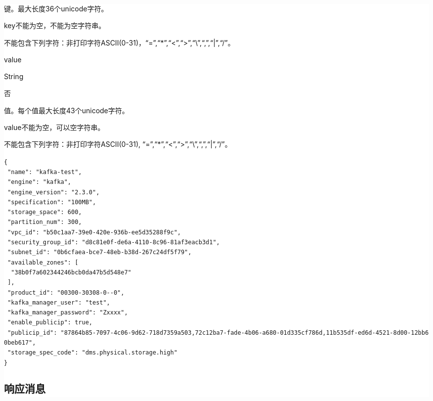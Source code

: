 <td class="cellrowborder" valign="top" width="58.70412958704129%" headers="mcps1.2.5.1.4 "><p id="p168141360503"><a name="p168141360503"></a><a name="p168141360503"></a>键。最大长度36个unicode字符。</p>
<p id="p3814063502"><a name="p3814063502"></a><a name="p3814063502"></a>key不能为空，不能为空字符串。</p>
<p id="p88156614509"><a name="p88156614509"></a><a name="p88156614509"></a>不能包含下列字符：非打印字符ASCII(0-31)，“=”,“*”,“&lt;”,“&gt;”,“\”,“,”,“|”,“/”。</p>
</td>
</tr>
<tr id="row163330435013"><td class="cellrowborder" valign="top" width="17.38826117388261%" headers="mcps1.2.5.1.1 "><p id="p158159675017"><a name="p158159675017"></a><a name="p158159675017"></a>value</p>
</td>
<td class="cellrowborder" valign="top" width="11.878812118788122%" headers="mcps1.2.5.1.2 "><p id="p4815146145012"><a name="p4815146145012"></a><a name="p4815146145012"></a>String</p>
</td>
<td class="cellrowborder" valign="top" width="12.028797120287972%" headers="mcps1.2.5.1.3 "><p id="p539529235"><a name="p539529235"></a><a name="p539529235"></a>否</p>
</td>
<td class="cellrowborder" valign="top" width="58.70412958704129%" headers="mcps1.2.5.1.4 "><p id="p15815069508"><a name="p15815069508"></a><a name="p15815069508"></a>值。每个值最大长度43个unicode字符。</p>
<p id="p10815860508"><a name="p10815860508"></a><a name="p10815860508"></a>value不能为空，可以空字符串。</p>
<p id="p168152613508"><a name="p168152613508"></a><a name="p168152613508"></a>不能包含下列字符：非打印字符ASCII(0-31), “=”,“*”,“&lt;”,“&gt;”,“\”,“,”,“|”,“/”。</p>
</td>
</tr>
</tbody>
</table>

```
{
 "name": "kafka-test",
 "engine": "kafka",
 "engine_version": "2.3.0",
 "specification": "100MB",
 "storage_space": 600,
 "partition_num": 300,
 "vpc_id": "b50c1aa7-39e0-420e-936b-ee5d35288f9c",
 "security_group_id": "d8c81e0f-de6a-4110-8c96-81af3eacb3d1",
 "subnet_id": "0b6cfaea-bce7-48eb-b38d-267c24df5f79",
 "available_zones": [
  "38b0f7a602344246bcb0da47b5d548e7"
 ],
 "product_id": "00300-30308-0--0",
 "kafka_manager_user": "test",
 "kafka_manager_password": "Zxxxx",
 "enable_publicip": true,
 "publicip_id": "87864b85-7097-4c06-9d62-718d7359a503,72c12ba7-fade-4b06-a680-01d335cf786d,11b535df-ed6d-4521-8d00-12bb60beb617",
 "storage_spec_code": "dms.physical.storage.high"
}
```

## 响应消息<a name="zh-cn_topic_0128036927_section2013012202516"></a>
